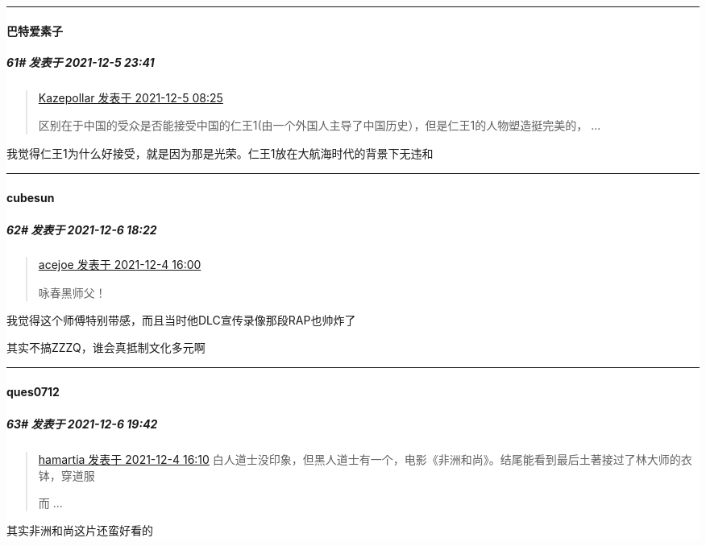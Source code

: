 

*****

####  巴特爱素子  
##### 61#       发表于 2021-12-5 23:41

<blockquote><a href="httphttps://bbs.saraba1st.com/2b/forum.php?mod=redirect&amp;goto=findpost&amp;pid=53814144&amp;ptid=2040789" target="_blank">Kazepollar 发表于 2021-12-5 08:25</a>

区别在于中国的受众是否能接受中国的仁王1(由一个外国人主导了中国历史），但是仁王1的人物塑造挺完美的， ...</blockquote>
我觉得仁王1为什么好接受，就是因为那是光荣。仁王1放在大航海时代的背景下无违和



*****

####  cubesun  
##### 62#       发表于 2021-12-6 18:22

<blockquote><a href="httphttps://bbs.saraba1st.com/2b/forum.php?mod=redirect&amp;goto=findpost&amp;pid=53806547&amp;ptid=2040789" target="_blank">acejoe 发表于 2021-12-4 16:00</a>

咏春黑师父！</blockquote>
我觉得这个师傅特别带感，而且当时他DLC宣传录像那段RAP也帅炸了

其实不搞ZZZQ，谁会真抵制文化多元啊



*****

####  ques0712  
##### 63#       发表于 2021-12-6 19:42

<blockquote><a href="httphttps://bbs.saraba1st.com/2b/forum.php?mod=redirect&amp;goto=findpost&amp;pid=53806639&amp;ptid=2040789" target="_blank">hamartia 发表于 2021-12-4 16:10</a>
白人道士没印象，但黑人道士有一个，电影《非洲和尚》。结尾能看到最后土著接过了林大师的衣钵，穿道服

而 ...</blockquote>
其实非洲和尚这片还蛮好看的


